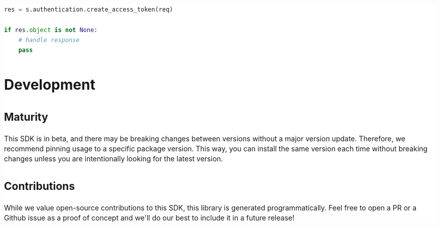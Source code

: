 ```python
res = s.authentication.create_access_token(req)

if res.object is not None:
    # handle response
    pass
```



# Development

## Maturity

This SDK is in beta, and there may be breaking changes between versions without a major version update. Therefore, we recommend pinning usage
to a specific package version. This way, you can install the same version each time without breaking changes unless you are intentionally
looking for the latest version.

## Contributions

While we value open-source contributions to this SDK, this library is generated programmatically.
Feel free to open a PR or a Github issue as a proof of concept and we'll do our best to include it in a future release!








